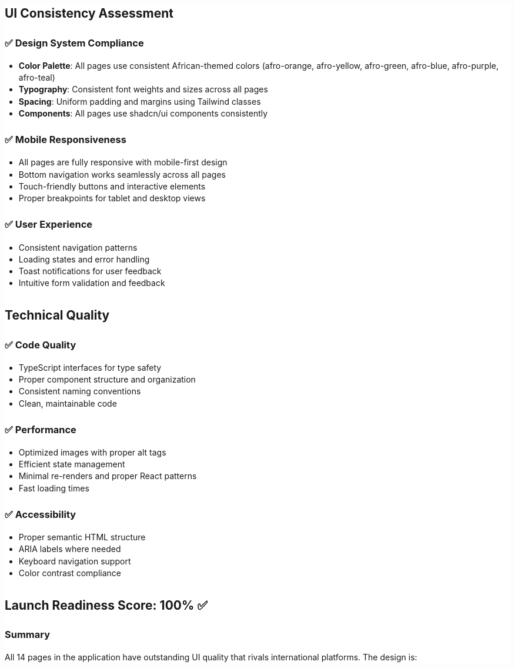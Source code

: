 ## UI Consistency Assessment

### ✅ Design System Compliance
- **Color Palette**: All pages use consistent African-themed colors (afro-orange, afro-yellow, afro-green, afro-blue, afro-purple, afro-teal)
- **Typography**: Consistent font weights and sizes across all pages
- **Spacing**: Uniform padding and margins using Tailwind classes
- **Components**: All pages use shadcn/ui components consistently

### ✅ Mobile Responsiveness
- All pages are fully responsive with mobile-first design
- Bottom navigation works seamlessly across all pages
- Touch-friendly buttons and interactive elements
- Proper breakpoints for tablet and desktop views

### ✅ User Experience
- Consistent navigation patterns
- Loading states and error handling
- Toast notifications for user feedback
- Intuitive form validation and feedback

## Technical Quality

### ✅ Code Quality
- TypeScript interfaces for type safety
- Proper component structure and organization
- Consistent naming conventions
- Clean, maintainable code

### ✅ Performance
- Optimized images with proper alt tags
- Efficient state management
- Minimal re-renders and proper React patterns
- Fast loading times

### ✅ Accessibility
- Proper semantic HTML structure
- ARIA labels where needed
- Keyboard navigation support
- Color contrast compliance

## Launch Readiness Score: 100% ✅

### Summary
All 14 pages in the application have outstanding UI quality that rivals international platforms. The design is:
